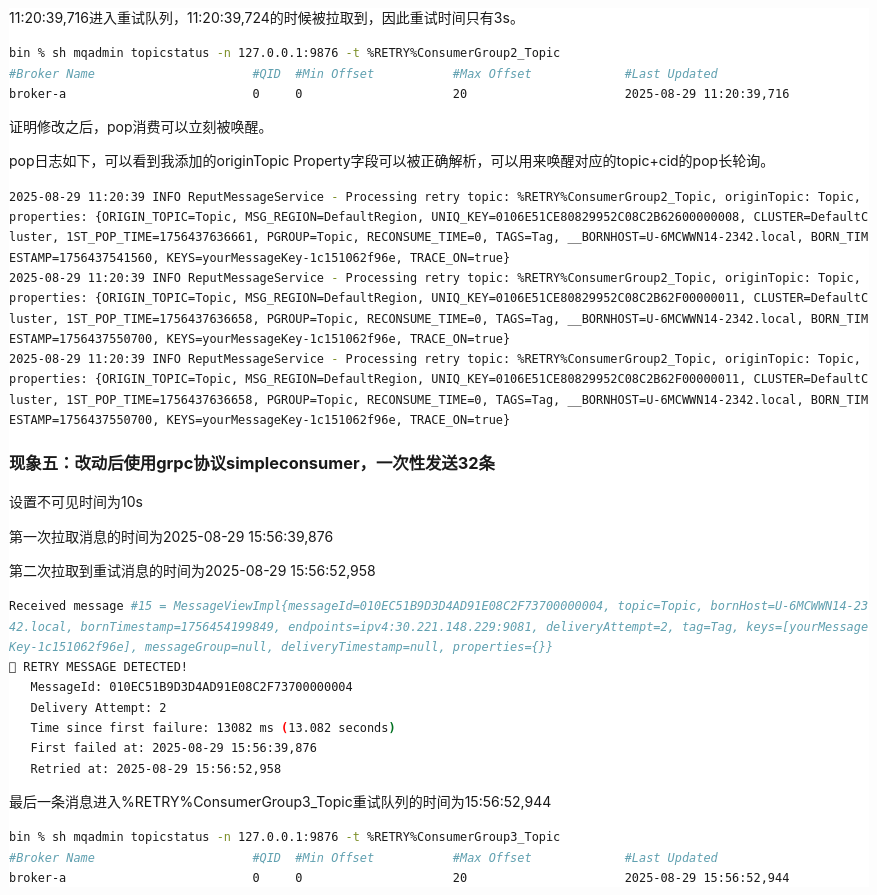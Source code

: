 11:20:39,716进入重试队列，11:20:39,724的时候被拉取到，因此重试时间只有3s。

```bash
bin % sh mqadmin topicstatus -n 127.0.0.1:9876 -t %RETRY%ConsumerGroup2_Topic
#Broker Name                      #QID  #Min Offset           #Max Offset             #Last Updated
broker-a                          0     0                     20                      2025-08-29 11:20:39,716
```

证明修改之后，pop消费可以立刻被唤醒。

pop日志如下，可以看到我添加的originTopic Property字段可以被正确解析，可以用来唤醒对应的topic+cid的pop长轮询。

```bash
2025-08-29 11:20:39 INFO ReputMessageService - Processing retry topic: %RETRY%ConsumerGroup2_Topic, originTopic: Topic, properties: {ORIGIN_TOPIC=Topic, MSG_REGION=DefaultRegion, UNIQ_KEY=0106E51CE80829952C08C2B62600000008, CLUSTER=DefaultCluster, 1ST_POP_TIME=1756437636661, PGROUP=Topic, RECONSUME_TIME=0, TAGS=Tag, __BORNHOST=U-6MCWWN14-2342.local, BORN_TIMESTAMP=1756437541560, KEYS=yourMessageKey-1c151062f96e, TRACE_ON=true}
2025-08-29 11:20:39 INFO ReputMessageService - Processing retry topic: %RETRY%ConsumerGroup2_Topic, originTopic: Topic, properties: {ORIGIN_TOPIC=Topic, MSG_REGION=DefaultRegion, UNIQ_KEY=0106E51CE80829952C08C2B62F00000011, CLUSTER=DefaultCluster, 1ST_POP_TIME=1756437636658, PGROUP=Topic, RECONSUME_TIME=0, TAGS=Tag, __BORNHOST=U-6MCWWN14-2342.local, BORN_TIMESTAMP=1756437550700, KEYS=yourMessageKey-1c151062f96e, TRACE_ON=true}
2025-08-29 11:20:39 INFO ReputMessageService - Processing retry topic: %RETRY%ConsumerGroup2_Topic, originTopic: Topic, properties: {ORIGIN_TOPIC=Topic, MSG_REGION=DefaultRegion, UNIQ_KEY=0106E51CE80829952C08C2B62F00000011, CLUSTER=DefaultCluster, 1ST_POP_TIME=1756437636658, PGROUP=Topic, RECONSUME_TIME=0, TAGS=Tag, __BORNHOST=U-6MCWWN14-2342.local, BORN_TIMESTAMP=1756437550700, KEYS=yourMessageKey-1c151062f96e, TRACE_ON=true}
```

### 现象五：改动后使用grpc协议simpleconsumer，一次性发送32条
设置不可见时间为10s

第一次拉取消息的时间为2025-08-29 15:56:39,876

第二次拉取到重试消息的时间为2025-08-29 15:56:52,958

```bash
Received message #15 = MessageViewImpl{messageId=010EC51B9D3D4AD91E08C2F73700000004, topic=Topic, bornHost=U-6MCWWN14-2342.local, bornTimestamp=1756454199849, endpoints=ipv4:30.221.148.229:9081, deliveryAttempt=2, tag=Tag, keys=[yourMessageKey-1c151062f96e], messageGroup=null, deliveryTimestamp=null, properties={}}
🔄 RETRY MESSAGE DETECTED!
   MessageId: 010EC51B9D3D4AD91E08C2F73700000004
   Delivery Attempt: 2
   Time since first failure: 13082 ms (13.082 seconds)
   First failed at: 2025-08-29 15:56:39,876
   Retried at: 2025-08-29 15:56:52,958
```

最后一条消息进入%RETRY%ConsumerGroup3_Topic重试队列的时间为15:56:52,944

```bash
bin % sh mqadmin topicstatus -n 127.0.0.1:9876 -t %RETRY%ConsumerGroup3_Topic
#Broker Name                      #QID  #Min Offset           #Max Offset             #Last Updated
broker-a                          0     0                     20                      2025-08-29 15:56:52,944
```
